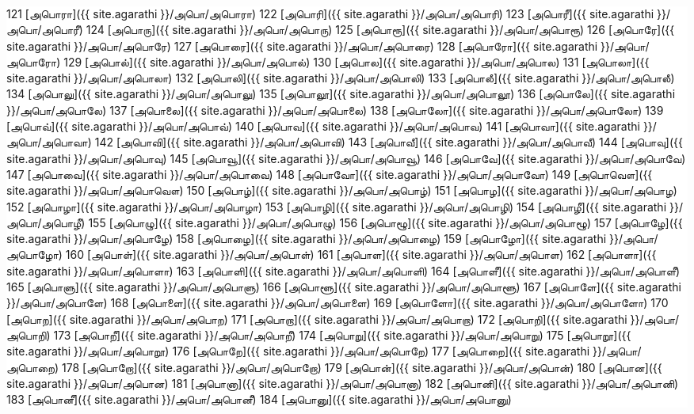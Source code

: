 121 [அபொரா]({{ site.agarathi }}/அபொ/அபொரா) 
122 [அபொரி]({{ site.agarathi }}/அபொ/அபொரி) 
123 [அபொரீ]({{ site.agarathi }}/அபொ/அபொரீ) 
124 [அபொரு]({{ site.agarathi }}/அபொ/அபொரு) 
125 [அபொரூ]({{ site.agarathi }}/அபொ/அபொரூ) 
126 [அபொரே]({{ site.agarathi }}/அபொ/அபொரே) 
127 [அபொரை]({{ site.agarathi }}/அபொ/அபொரை) 
128 [அபொரோ]({{ site.agarathi }}/அபொ/அபொரோ) 
129 [அபொல்]({{ site.agarathi }}/அபொ/அபொல்) 
130 [அபொல]({{ site.agarathi }}/அபொ/அபொல) 
131 [அபொலா]({{ site.agarathi }}/அபொ/அபொலா) 
132 [அபொலி]({{ site.agarathi }}/அபொ/அபொலி) 
133 [அபொலீ]({{ site.agarathi }}/அபொ/அபொலீ) 
134 [அபொலு]({{ site.agarathi }}/அபொ/அபொலு) 
135 [அபொலூ]({{ site.agarathi }}/அபொ/அபொலூ) 
136 [அபொலே]({{ site.agarathi }}/அபொ/அபொலே) 
137 [அபொலை]({{ site.agarathi }}/அபொ/அபொலை) 
138 [அபொலோ]({{ site.agarathi }}/அபொ/அபொலோ) 
139 [அபொவ்]({{ site.agarathi }}/அபொ/அபொவ்) 
140 [அபொவ]({{ site.agarathi }}/அபொ/அபொவ) 
141 [அபொவா]({{ site.agarathi }}/அபொ/அபொவா) 
142 [அபொவி]({{ site.agarathi }}/அபொ/அபொவி) 
143 [அபொவீ]({{ site.agarathi }}/அபொ/அபொவீ) 
144 [அபொவு]({{ site.agarathi }}/அபொ/அபொவு) 
145 [அபொவூ]({{ site.agarathi }}/அபொ/அபொவூ) 
146 [அபொவே]({{ site.agarathi }}/அபொ/அபொவே) 
147 [அபொவை]({{ site.agarathi }}/அபொ/அபொவை) 
148 [அபொவோ]({{ site.agarathi }}/அபொ/அபொவோ) 
149 [அபொவௌ]({{ site.agarathi }}/அபொ/அபொவௌ) 
150 [அபொழ்]({{ site.agarathi }}/அபொ/அபொழ்) 
151 [அபொழ]({{ site.agarathi }}/அபொ/அபொழ) 
152 [அபொழா]({{ site.agarathi }}/அபொ/அபொழா) 
153 [அபொழி]({{ site.agarathi }}/அபொ/அபொழி) 
154 [அபொழீ]({{ site.agarathi }}/அபொ/அபொழீ) 
155 [அபொழு]({{ site.agarathi }}/அபொ/அபொழு) 
156 [அபொழூ]({{ site.agarathi }}/அபொ/அபொழூ) 
157 [அபொழே]({{ site.agarathi }}/அபொ/அபொழே) 
158 [அபொழை]({{ site.agarathi }}/அபொ/அபொழை) 
159 [அபொழோ]({{ site.agarathi }}/அபொ/அபொழோ) 
160 [அபொள்]({{ site.agarathi }}/அபொ/அபொள்) 
161 [அபொள]({{ site.agarathi }}/அபொ/அபொள) 
162 [அபொளா]({{ site.agarathi }}/அபொ/அபொளா) 
163 [அபொளி]({{ site.agarathi }}/அபொ/அபொளி) 
164 [அபொளீ]({{ site.agarathi }}/அபொ/அபொளீ) 
165 [அபொளு]({{ site.agarathi }}/அபொ/அபொளு) 
166 [அபொளூ]({{ site.agarathi }}/அபொ/அபொளூ) 
167 [அபொளே]({{ site.agarathi }}/அபொ/அபொளே) 
168 [அபொளை]({{ site.agarathi }}/அபொ/அபொளை) 
169 [அபொளோ]({{ site.agarathi }}/அபொ/அபொளோ) 
170 [அபொற]({{ site.agarathi }}/அபொ/அபொற) 
171 [அபொறா]({{ site.agarathi }}/அபொ/அபொறா) 
172 [அபொறி]({{ site.agarathi }}/அபொ/அபொறி) 
173 [அபொறீ]({{ site.agarathi }}/அபொ/அபொறீ) 
174 [அபொறு]({{ site.agarathi }}/அபொ/அபொறு) 
175 [அபொறூ]({{ site.agarathi }}/அபொ/அபொறூ) 
176 [அபொறே]({{ site.agarathi }}/அபொ/அபொறே) 
177 [அபொறை]({{ site.agarathi }}/அபொ/அபொறை) 
178 [அபொறோ]({{ site.agarathi }}/அபொ/அபொறோ) 
179 [அபொன்]({{ site.agarathi }}/அபொ/அபொன்) 
180 [அபொன]({{ site.agarathi }}/அபொ/அபொன) 
181 [அபொனா]({{ site.agarathi }}/அபொ/அபொனா) 
182 [அபொனி]({{ site.agarathi }}/அபொ/அபொனி) 
183 [அபொனீ]({{ site.agarathi }}/அபொ/அபொனீ) 
184 [அபொனு]({{ site.agarathi }}/அபொ/அபொனு) 